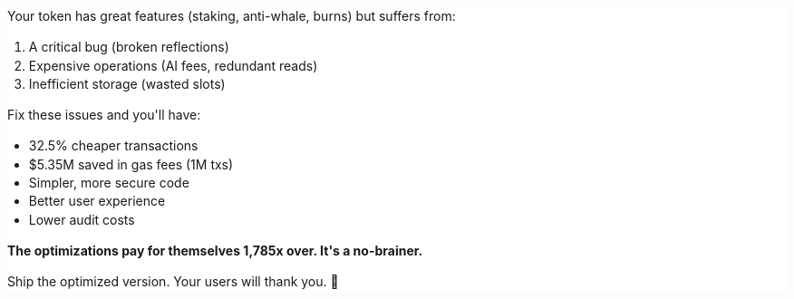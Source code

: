 Your token has great features (staking, anti-whale, burns) but suffers from:
1. A critical bug (broken reflections)
2. Expensive operations (AI fees, redundant reads)
3. Inefficient storage (wasted slots)

Fix these issues and you'll have:
- 32.5% cheaper transactions
- $5.35M saved in gas fees (1M txs)
- Simpler, more secure code
- Better user experience
- Lower audit costs

**The optimizations pay for themselves 1,785x over. It's a no-brainer.**

Ship the optimized version. Your users will thank you. 🚀
